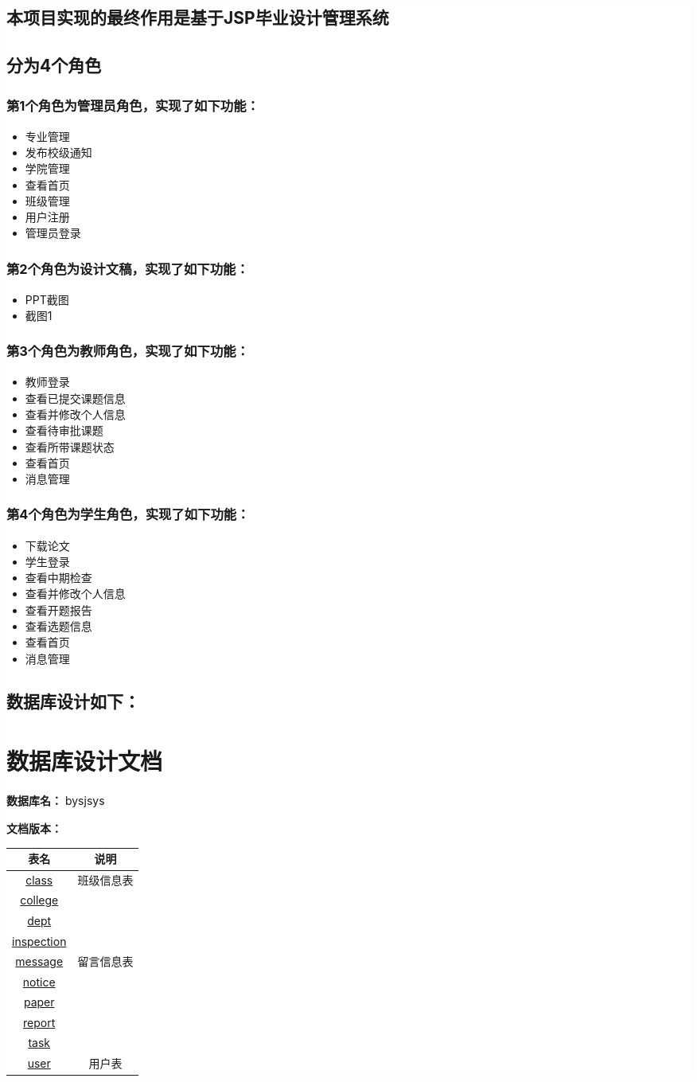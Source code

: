 ## 本项目实现的最终作用是基于JSP毕业设计管理系统
## 分为4个角色
### 第1个角色为管理员角色，实现了如下功能：
 - 专业管理
 - 发布校级通知
 - 学院管理
 - 查看首页
 - 班级管理
 - 用户注册
 - 管理员登录
### 第2个角色为设计文稿，实现了如下功能：
 - PPT截图
 - 截图1
### 第3个角色为教师角色，实现了如下功能：
 - 教师登录
 - 查看已提交课题信息
 - 查看并修改个人信息
 - 查看待审批课题
 - 查看所带课题状态
 - 查看首页
 - 消息管理
### 第4个角色为学生角色，实现了如下功能：
 - 下载论文
 - 学生登录
 - 查看中期检查
 - 查看并修改个人信息
 - 查看开题报告
 - 查看选题信息
 - 查看首页
 - 消息管理
## 数据库设计如下：
# 数据库设计文档

**数据库名：** bysjsys

**文档版本：** 


| 表名                  | 说明       |
| :---: | :---: |
| [class](#class) | 班级信息表 |
| [college](#college) |  |
| [dept](#dept) |  |
| [inspection](#inspection) |  |
| [message](#message) | 留言信息表 |
| [notice](#notice) |  |
| [paper](#paper) |  |
| [report](#report) |  |
| [task](#task) |  |
| [user](#user) | 用户表 |
